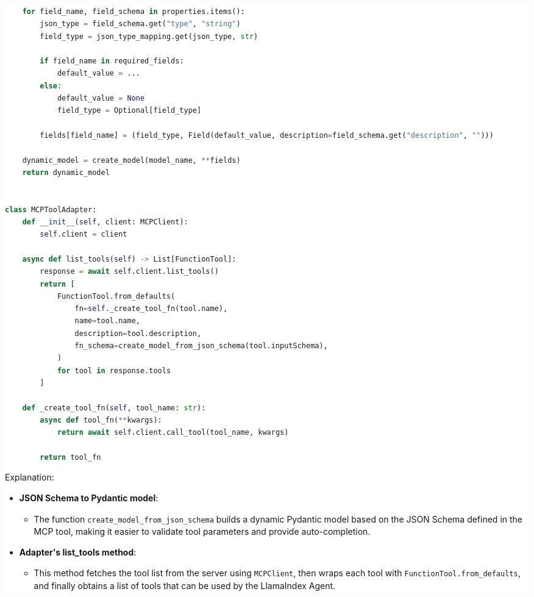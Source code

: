 ```python
    for field_name, field_schema in properties.items():
        json_type = field_schema.get("type", "string")
        field_type = json_type_mapping.get(json_type, str)

        if field_name in required_fields:
            default_value = ...
        else:
            default_value = None
            field_type = Optional[field_type]

        fields[field_name] = (field_type, Field(default_value, description=field_schema.get("description", "")))

    dynamic_model = create_model(model_name, **fields)
    return dynamic_model


class MCPToolAdapter:
    def __init__(self, client: MCPClient):
        self.client = client

    async def list_tools(self) -> List[FunctionTool]:
        response = await self.client.list_tools()
        return [
            FunctionTool.from_defaults(
                fn=self._create_tool_fn(tool.name),
                name=tool.name,
                description=tool.description,
                fn_schema=create_model_from_json_schema(tool.inputSchema),
            )
            for tool in response.tools
        ]

    def _create_tool_fn(self, tool_name: str):
        async def tool_fn(**kwargs):
            return await self.client.call_tool(tool_name, kwargs)

        return tool_fn
```

Explanation:

- **JSON Schema to Pydantic model**:

  - The function `create_model_from_json_schema` builds a dynamic Pydantic model based on the JSON Schema defined in the MCP tool, making it easier to validate tool parameters and provide auto-completion.

- **Adapter's list_tools method**:

  - This method fetches the tool list from the server using `MCPClient`, then wraps each tool with `FunctionTool.from_defaults`, and finally obtains a list of tools that can be used by the LlamaIndex Agent.
